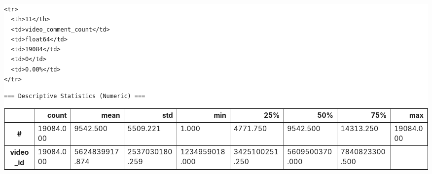     <tr>
      <th>11</th>
      <td>video_comment_count</td>
      <td>float64</td>
      <td>19084</td>
      <td>0</td>
      <td>0.00%</td>
    </tr>
  </tbody>
</table>
</div>


    
    === Descriptive Statistics (Numeric) ===



<div>
<style scoped>
    .dataframe tbody tr th:only-of-type {
        vertical-align: middle;
    }

    .dataframe tbody tr th {
        vertical-align: top;
    }

    .dataframe thead th {
        text-align: right;
    }
</style>
<table border="1" class="dataframe">
  <thead>
    <tr style="text-align: right;">
      <th></th>
      <th>count</th>
      <th>mean</th>
      <th>std</th>
      <th>min</th>
      <th>25%</th>
      <th>50%</th>
      <th>75%</th>
      <th>max</th>
    </tr>
  </thead>
  <tbody>
    <tr>
      <th>#</th>
      <td>19084.000</td>
      <td>9542.500</td>
      <td>5509.221</td>
      <td>1.000</td>
      <td>4771.750</td>
      <td>9542.500</td>
      <td>14313.250</td>
      <td>19084.000</td>
    </tr>
    <tr>
      <th>video_id</th>
      <td>19084.000</td>
      <td>5624839917.874</td>
      <td>2537030180.259</td>
      <td>1234959018.000</td>
      <td>3425100251.250</td>
      <td>5609500370.000</td>
      <td>7840823300.500</td>